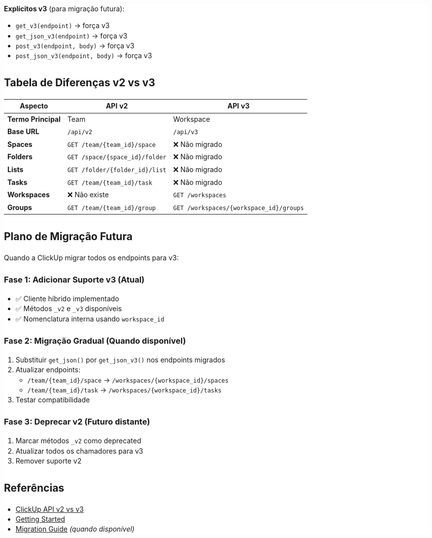 **Explícitos v3** (para migração futura):
- `get_v3(endpoint)` → força v3
- `get_json_v3(endpoint)` → força v3
- `post_v3(endpoint, body)` → força v3
- `post_json_v3(endpoint, body)` → força v3

## Tabela de Diferenças v2 vs v3

| Aspecto | API v2 | API v3 |
|---------|--------|--------|
| **Termo Principal** | Team | Workspace |
| **Base URL** | `/api/v2` | `/api/v3` |
| **Spaces** | `GET /team/{team_id}/space` | ❌ Não migrado |
| **Folders** | `GET /space/{space_id}/folder` | ❌ Não migrado |
| **Lists** | `GET /folder/{folder_id}/list` | ❌ Não migrado |
| **Tasks** | `GET /team/{team_id}/task` | ❌ Não migrado |
| **Workspaces** | ❌ Não existe | `GET /workspaces` |
| **Groups** | `GET /team/{team_id}/group` | `GET /workspaces/{workspace_id}/groups` |

## Plano de Migração Futura

Quando a ClickUp migrar todos os endpoints para v3:

### Fase 1: Adicionar Suporte v3 (Atual)
- ✅ Cliente híbrido implementado
- ✅ Métodos `_v2` e `_v3` disponíveis
- ✅ Nomenclatura interna usando `workspace_id`

### Fase 2: Migração Gradual (Quando disponível)
1. Substituir `get_json()` por `get_json_v3()` nos endpoints migrados
2. Atualizar endpoints:
   - `/team/{team_id}/space` → `/workspaces/{workspace_id}/spaces`
   - `/team/{team_id}/task` → `/workspaces/{workspace_id}/tasks`
3. Testar compatibilidade

### Fase 3: Deprecar v2 (Futuro distante)
1. Marcar métodos `_v2` como deprecated
2. Atualizar todos os chamadores para v3
3. Remover suporte v2

## Referências

- [ClickUp API v2 vs v3](https://developer.clickup.com/docs/general-v2-v3-api)
- [Getting Started](https://developer.clickup.com/docs/Getting%20Started)
- [Migration Guide](https://developer.clickup.com/docs/migration-guide) *(quando disponível)*
